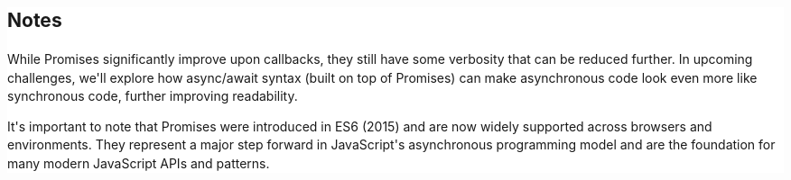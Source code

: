 ## Notes

While Promises significantly improve upon callbacks, they still have some verbosity that can be reduced further. In upcoming challenges, we'll explore how async/await syntax (built on top of Promises) can make asynchronous code look even more like synchronous code, further improving readability.

It's important to note that Promises were introduced in ES6 (2015) and are now widely supported across browsers and environments. They represent a major step forward in JavaScript's asynchronous programming model and are the foundation for many modern JavaScript APIs and patterns.
